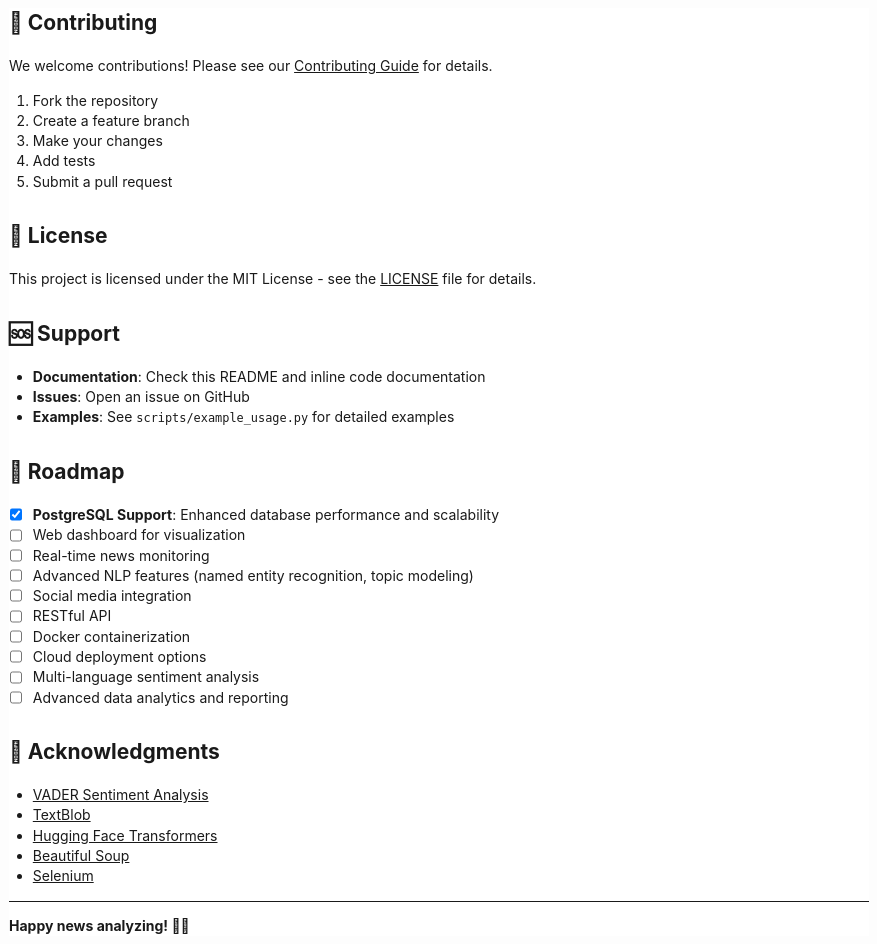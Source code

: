 ## 🤝 Contributing

We welcome contributions! Please see our [Contributing Guide](CONTRIBUTING.md) for details.

1. Fork the repository
2. Create a feature branch
3. Make your changes
4. Add tests
5. Submit a pull request

## 📝 License

This project is licensed under the MIT License - see the [LICENSE](LICENSE) file for details.

## 🆘 Support

- **Documentation**: Check this README and inline code documentation
- **Issues**: Open an issue on GitHub
- **Examples**: See `scripts/example_usage.py` for detailed examples

## 🔮 Roadmap

- [x] **PostgreSQL Support**: Enhanced database performance and scalability
- [ ] Web dashboard for visualization
- [ ] Real-time news monitoring
- [ ] Advanced NLP features (named entity recognition, topic modeling)
- [ ] Social media integration
- [ ] RESTful API
- [ ] Docker containerization
- [ ] Cloud deployment options
- [ ] Multi-language sentiment analysis
- [ ] Advanced data analytics and reporting

## 🙏 Acknowledgments

- [VADER Sentiment Analysis](https://github.com/cjhutto/vaderSentiment)
- [TextBlob](https://textblob.readthedocs.io/)
- [Hugging Face Transformers](https://huggingface.co/transformers/)
- [Beautiful Soup](https://www.crummy.com/software/BeautifulSoup/)
- [Selenium](https://selenium-python.readthedocs.io/)

---

**Happy news analyzing! 📰✨**